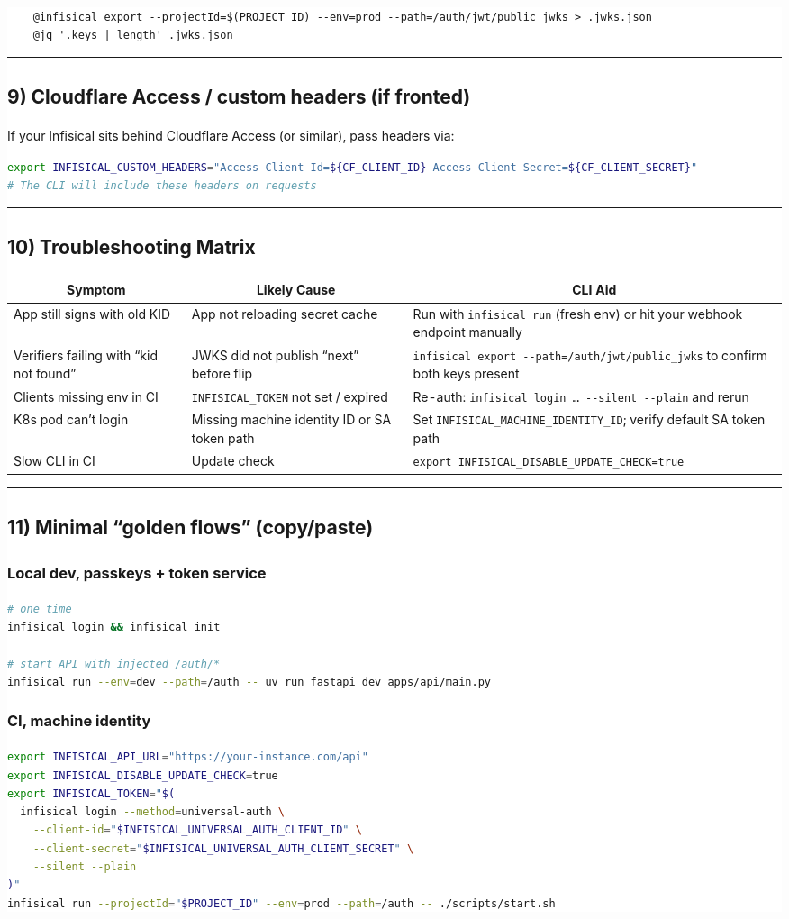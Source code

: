 ```make
	@infisical export --projectId=$(PROJECT_ID) --env=prod --path=/auth/jwt/public_jwks > .jwks.json
	@jq '.keys | length' .jwks.json
```

---

## 9) Cloudflare Access / custom headers (if fronted)

If your Infisical sits behind Cloudflare Access (or similar), pass headers via:

```bash
export INFISICAL_CUSTOM_HEADERS="Access-Client-Id=${CF_CLIENT_ID} Access-Client-Secret=${CF_CLIENT_SECRET}"
# The CLI will include these headers on requests
```

---

## 10) Troubleshooting Matrix

| Symptom                                | Likely Cause                                 | CLI Aid                                                                      |
| -------------------------------------- | -------------------------------------------- | ---------------------------------------------------------------------------- |
| App still signs with old KID           | App not reloading secret cache               | Run with `infisical run` (fresh env) or hit your webhook endpoint manually   |
| Verifiers failing with “kid not found” | JWKS did not publish “next” before flip      | `infisical export --path=/auth/jwt/public_jwks` to confirm both keys present |
| Clients missing env in CI              | `INFISICAL_TOKEN` not set / expired          | Re-auth: `infisical login … --silent --plain` and rerun                      |
| K8s pod can’t login                    | Missing machine identity ID or SA token path | Set `INFISICAL_MACHINE_IDENTITY_ID`; verify default SA token path            |
| Slow CLI in CI                         | Update check                                 | `export INFISICAL_DISABLE_UPDATE_CHECK=true`                                 |

---

## 11) Minimal “golden flows” (copy/paste)

### Local dev, passkeys + token service

```bash
# one time
infisical login && infisical init

# start API with injected /auth/*
infisical run --env=dev --path=/auth -- uv run fastapi dev apps/api/main.py
```

### CI, machine identity

```bash
export INFISICAL_API_URL="https://your-instance.com/api"
export INFISICAL_DISABLE_UPDATE_CHECK=true
export INFISICAL_TOKEN="$(
  infisical login --method=universal-auth \
    --client-id="$INFISICAL_UNIVERSAL_AUTH_CLIENT_ID" \
    --client-secret="$INFISICAL_UNIVERSAL_AUTH_CLIENT_SECRET" \
    --silent --plain
)"
infisical run --projectId="$PROJECT_ID" --env=prod --path=/auth -- ./scripts/start.sh
```
